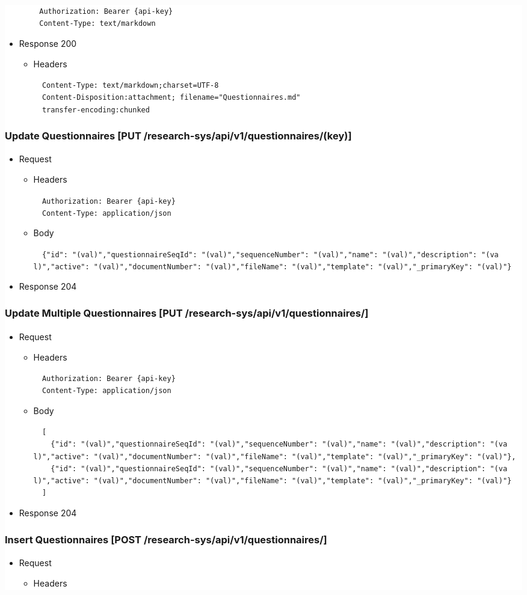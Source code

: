             Authorization: Bearer {api-key}
            Content-Type: text/markdown

+ Response 200
    + Headers

            Content-Type: text/markdown;charset=UTF-8
            Content-Disposition:attachment; filename="Questionnaires.md"
            transfer-encoding:chunked


### Update Questionnaires [PUT /research-sys/api/v1/questionnaires/(key)]

+ Request

    + Headers

            Authorization: Bearer {api-key}   
            Content-Type: application/json

    + Body
    
            {"id": "(val)","questionnaireSeqId": "(val)","sequenceNumber": "(val)","name": "(val)","description": "(val)","active": "(val)","documentNumber": "(val)","fileName": "(val)","template": "(val)","_primaryKey": "(val)"}
			
+ Response 204

### Update Multiple Questionnaires [PUT /research-sys/api/v1/questionnaires/]

+ Request

    + Headers

            Authorization: Bearer {api-key}   
            Content-Type: application/json

    + Body
    
            [
              {"id": "(val)","questionnaireSeqId": "(val)","sequenceNumber": "(val)","name": "(val)","description": "(val)","active": "(val)","documentNumber": "(val)","fileName": "(val)","template": "(val)","_primaryKey": "(val)"},
              {"id": "(val)","questionnaireSeqId": "(val)","sequenceNumber": "(val)","name": "(val)","description": "(val)","active": "(val)","documentNumber": "(val)","fileName": "(val)","template": "(val)","_primaryKey": "(val)"}
            ]
			
+ Response 204

### Insert Questionnaires [POST /research-sys/api/v1/questionnaires/]

+ Request

    + Headers
